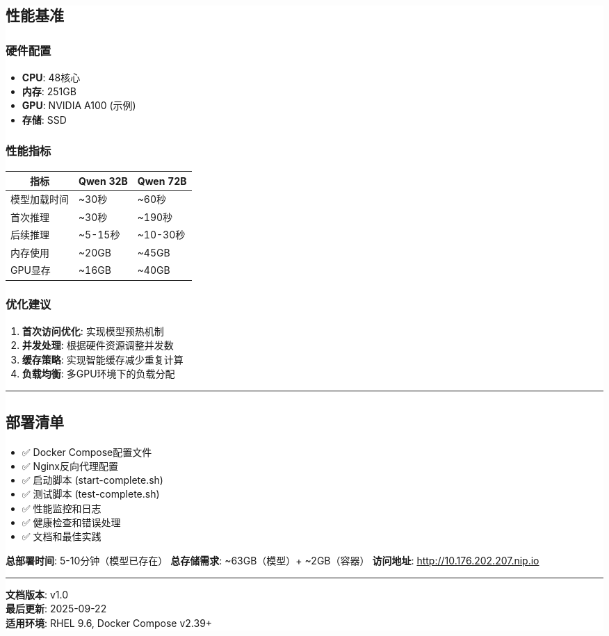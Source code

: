 
## 性能基准

### 硬件配置
- **CPU**: 48核心
- **内存**: 251GB
- **GPU**: NVIDIA A100 (示例)
- **存储**: SSD

### 性能指标

| 指标 | Qwen 32B | Qwen 72B |
|------|----------|----------|
| 模型加载时间 | ~30秒 | ~60秒 |
| 首次推理 | ~30秒 | ~190秒 |
| 后续推理 | ~5-15秒 | ~10-30秒 |
| 内存使用 | ~20GB | ~45GB |
| GPU显存 | ~16GB | ~40GB |

### 优化建议

1. **首次访问优化**: 实现模型预热机制
2. **并发处理**: 根据硬件资源调整并发数
3. **缓存策略**: 实现智能缓存减少重复计算
4. **负载均衡**: 多GPU环境下的负载分配

---

## 部署清单

- ✅ Docker Compose配置文件
- ✅ Nginx反向代理配置  
- ✅ 启动脚本 (start-complete.sh)
- ✅ 测试脚本 (test-complete.sh)
- ✅ 性能监控和日志
- ✅ 健康检查和错误处理
- ✅ 文档和最佳实践

**总部署时间**: 5-10分钟（模型已存在）
**总存储需求**: ~63GB（模型）+ ~2GB（容器）
**访问地址**: http://10.176.202.207.nip.io

---

**文档版本**: v1.0  
**最后更新**: 2025-09-22  
**适用环境**: RHEL 9.6, Docker Compose v2.39+
